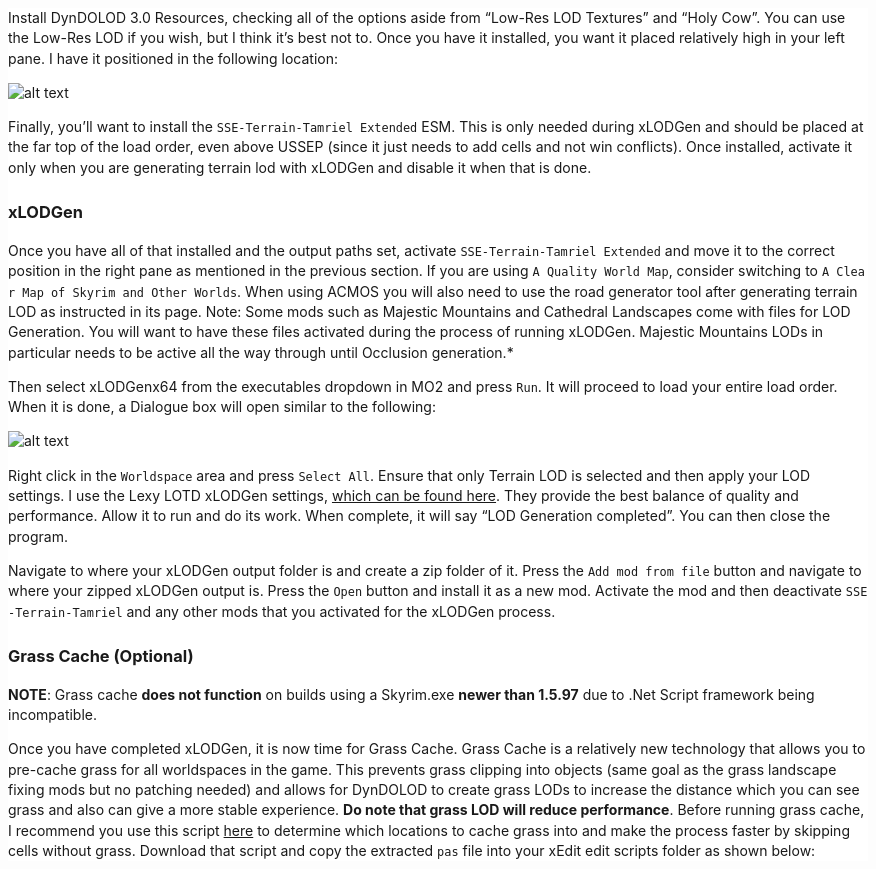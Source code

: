 Install DynDOLOD 3.0 Resources, checking all of the options aside from “Low-Res LOD Textures” and “Holy Cow”. You can use the Low-Res LOD if you wish, but I think it’s best not to. Once you have it installed, you want it placed relatively high in your left pane. I have it positioned in the following location:

![alt text](https://github.com/LivelyDismay/Learn-To-Mod/blob/main/images/DynDOLODAndGrass2.jpg?raw=true)

Finally, you’ll want to install the `SSE-Terrain-Tamriel Extended` ESM. This is only needed during xLODGen and should be placed at the far top of the load order, even above USSEP (since it just needs to add cells and not win conflicts). Once installed, activate it only when you are generating terrain lod with xLODGen and disable it when that is done.

### xLODGen
Once you have all of that installed and the output paths set, activate `SSE-Terrain-Tamriel Extended` and move it to the correct position in the right pane as mentioned in the previous section. If you are using `A Quality World Map`, consider switching to `A Clear Map of Skyrim and Other Worlds`. When using ACMOS you will also need to use the road generator tool after generating terrain LOD as instructed in its page.
Note: Some mods such as Majestic Mountains and Cathedral Landscapes come with files for LOD Generation. You will want to have these files activated during the process of running xLODGen. Majestic Mountains LODs in particular needs to be active all the way through until Occlusion generation.*

Then select xLODGenx64 from the executables dropdown in MO2 and press `Run`. It will proceed to load your entire load order. When it is done, a Dialogue box will open similar to the following:

![alt text](https://github.com/LivelyDismay/Learn-To-Mod/blob/main/images/DynDOLODAndGrass3.jpg?raw=true)

Right click in the `Worldspace` area and press `Select All`. Ensure that only Terrain LOD is selected and then apply your LOD settings. I use the Lexy LOTD xLODGen settings, [which can be found here](https://lexyslotd.com/guide/finishing-line/#xlodgen). They provide the best balance of quality and performance. Allow it to run and do its work. When complete, it will say “LOD Generation completed”. You can then close the program.

Navigate to where your xLODGen output folder is and create a zip folder of it. Press the `Add mod from file` button and navigate to where your zipped xLODGen output is. Press the `Open` button and install it as a new mod. Activate the mod and then deactivate `SSE-Terrain-Tamriel` and any other mods that you activated for the xLODGen process.

### Grass Cache (Optional)

**NOTE**: Grass cache **does not function** on builds using a Skyrim.exe **newer than 1.5.97** due to .Net Script framework being incompatible.

Once you have completed xLODGen, it is now time for Grass Cache. Grass Cache is a relatively new technology that allows you to pre-cache grass for all worldspaces in the game. This prevents grass clipping into objects (same goal as the grass landscape fixing mods but no patching needed) and allows for DynDOLOD to create grass LODs to increase the distance which you can see grass and also can give a more stable experience. **Do note that grass LOD will reduce performance**. Before running grass cache, I recommend you use this script [here](https://www.nexusmods.com/skyrimspecialedition/mods/55152) to determine which locations to cache grass into and make the process faster by skipping cells without grass. Download that script and copy the extracted `pas` file into your xEdit edit scripts folder as shown below:
